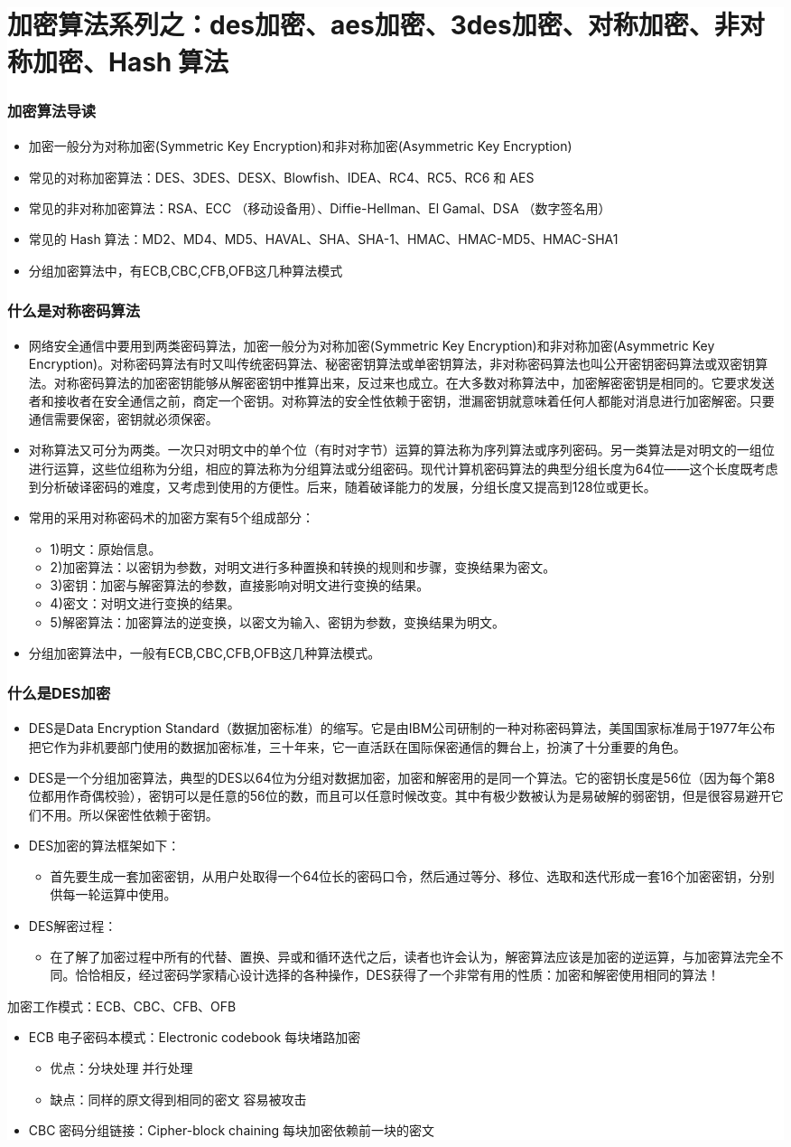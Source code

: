 # 加密算法系列之：des加密、aes加密、3des加密、对称加密、非对称加密、Hash 算法

### 加密算法导读

+ 加密一般分为对称加密(Symmetric Key Encryption)和非对称加密(Asymmetric Key Encryption)

+ 常见的对称加密算法：DES、3DES、DESX、Blowfish、IDEA、RC4、RC5、RC6 和 AES

+ 常见的非对称加密算法：RSA、ECC （移动设备用）、Diffie-Hellman、El Gamal、DSA （数字签名用）

+ 常见的 Hash 算法：MD2、MD4、MD5、HAVAL、SHA、SHA-1、HMAC、HMAC-MD5、HMAC-SHA1

+ 分组加密算法中，有ECB,CBC,CFB,OFB这几种算法模式


### 什么是对称密码算法

+ 网络安全通信中要用到两类密码算法，加密一般分为对称加密(Symmetric Key Encryption)和非对称加密(Asymmetric Key Encryption)。对称密码算法有时又叫传统密码算法、秘密密钥算法或单密钥算法，非对称密码算法也叫公开密钥密码算法或双密钥算法。对称密码算法的加密密钥能够从解密密钥中推算出来，反过来也成立。在大多数对称算法中，加密解密密钥是相同的。它要求发送者和接收者在安全通信之前，商定一个密钥。对称算法的安全性依赖于密钥，泄漏密钥就意味着任何人都能对消息进行加密解密。只要通信需要保密，密钥就必须保密。

+ 对称算法又可分为两类。一次只对明文中的单个位（有时对字节）运算的算法称为序列算法或序列密码。另一类算法是对明文的一组位进行运算，这些位组称为分组，相应的算法称为分组算法或分组密码。现代计算机密码算法的典型分组长度为64位――这个长度既考虑到分析破译密码的难度，又考虑到使用的方便性。后来，随着破译能力的发展，分组长度又提高到128位或更长。

+ 常用的采用对称密码术的加密方案有5个组成部分：

    - 1)明文：原始信息。
    - 2)加密算法：以密钥为参数，对明文进行多种置换和转换的规则和步骤，变换结果为密文。
    - 3)密钥：加密与解密算法的参数，直接影响对明文进行变换的结果。
    - 4)密文：对明文进行变换的结果。
    - 5)解密算法：加密算法的逆变换，以密文为输入、密钥为参数，变换结果为明文。

+ 分组加密算法中，一般有ECB,CBC,CFB,OFB这几种算法模式。

### 什么是DES加密

+ DES是Data Encryption Standard（数据加密标准）的缩写。它是由IBM公司研制的一种对称密码算法，美国国家标准局于1977年公布把它作为非机要部门使用的数据加密标准，三十年来，它一直活跃在国际保密通信的舞台上，扮演了十分重要的角色。

+ DES是一个分组加密算法，典型的DES以64位为分组对数据加密，加密和解密用的是同一个算法。它的密钥长度是56位（因为每个第8 位都用作奇偶校验），密钥可以是任意的56位的数，而且可以任意时候改变。其中有极少数被认为是易破解的弱密钥，但是很容易避开它们不用。所以保密性依赖于密钥。

+ DES加密的算法框架如下：
    - 首先要生成一套加密密钥，从用户处取得一个64位长的密码口令，然后通过等分、移位、选取和迭代形成一套16个加密密钥，分别供每一轮运算中使用。

+ DES解密过程：
    - 在了解了加密过程中所有的代替、置换、异或和循环迭代之后，读者也许会认为，解密算法应该是加密的逆运算，与加密算法完全不同。恰恰相反，经过密码学家精心设计选择的各种操作，DES获得了一个非常有用的性质：加密和解密使用相同的算法！

加密工作模式：ECB、CBC、CFB、OFB

+ ECB   电子密码本模式：Electronic codebook  每块堵路加密 

    - 优点：分块处理 并行处理

    - 缺点：同样的原文得到相同的密文  容易被攻击

+ CBC 密码分组链接：Cipher-block chaining  每块加密依赖前一块的密文
